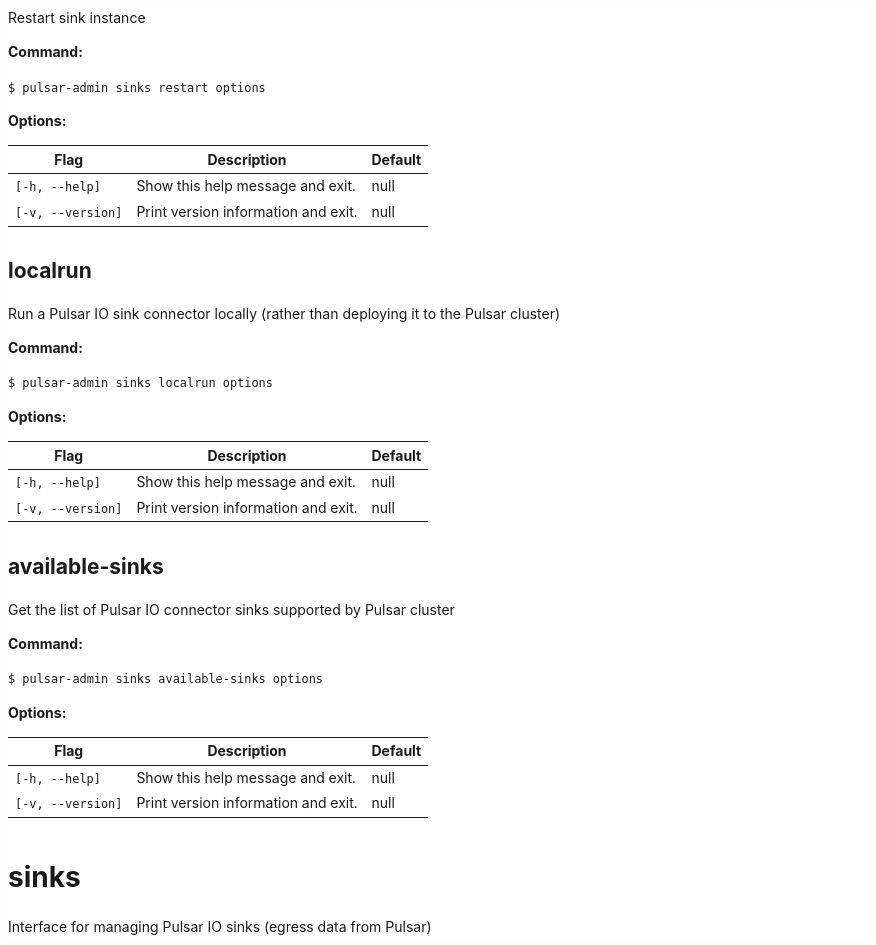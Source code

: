 Restart sink instance

**Command:**

```shell
$ pulsar-admin sinks restart options
```

**Options:**

|Flag|Description|Default|
|---|---|---|
| `[-h, --help]` | Show this help message and exit.|null||
| `[-v, --version]` | Print version information and exit.|null||


## localrun

Run a Pulsar IO sink connector locally (rather than deploying it to the Pulsar cluster)

**Command:**

```shell
$ pulsar-admin sinks localrun options
```

**Options:**

|Flag|Description|Default|
|---|---|---|
| `[-h, --help]` | Show this help message and exit.|null||
| `[-v, --version]` | Print version information and exit.|null||


## available-sinks

Get the list of Pulsar IO connector sinks supported by Pulsar cluster

**Command:**

```shell
$ pulsar-admin sinks available-sinks options
```

**Options:**

|Flag|Description|Default|
|---|---|---|
| `[-h, --help]` | Show this help message and exit.|null||
| `[-v, --version]` | Print version information and exit.|null||

# sinks

Interface for managing Pulsar IO sinks (egress data from Pulsar)
